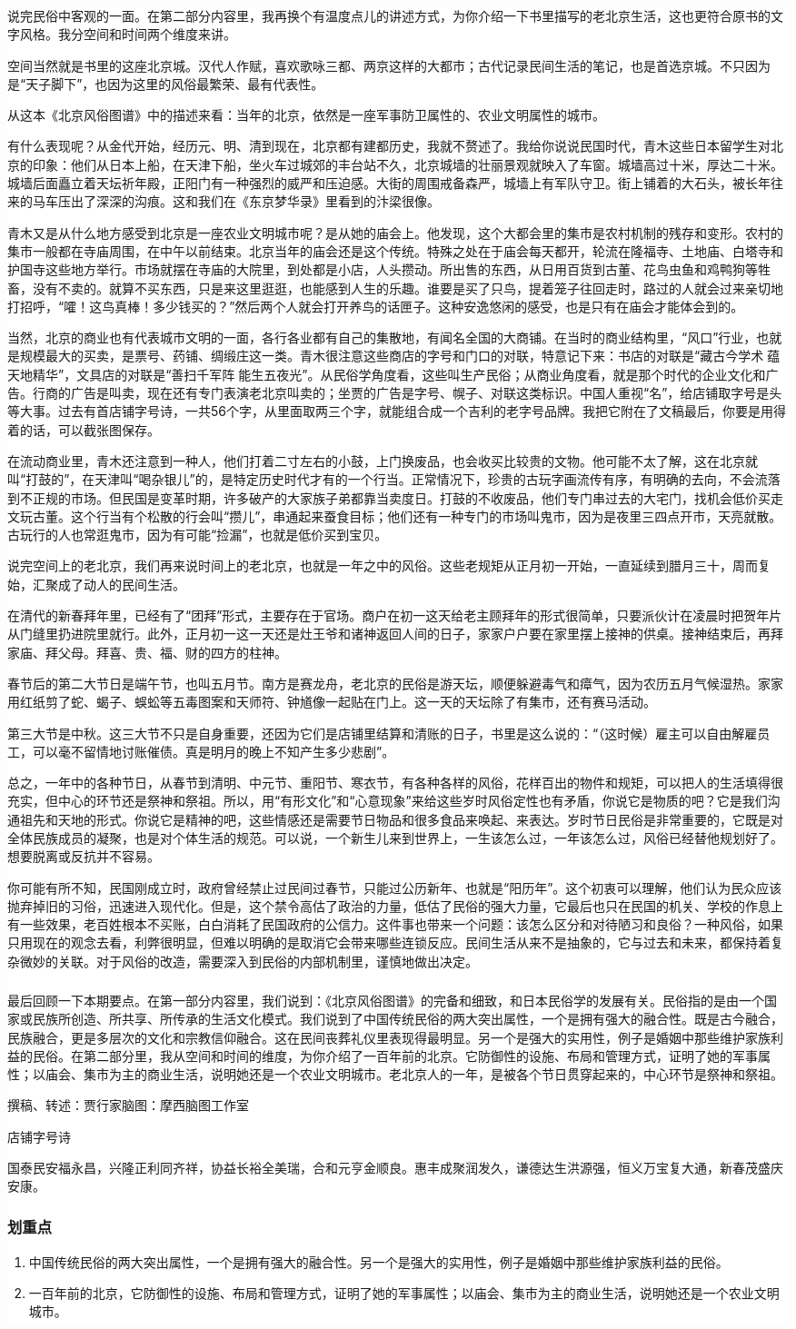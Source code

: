 ###     



说完民俗中客观的一面。在第二部分内容里，我再换个有温度点儿的讲述方式，为你介绍一下书里描写的老北京生活，这也更符合原书的文字风格。我分空间和时间两个维度来讲。

空间当然就是书里的这座北京城。汉代人作赋，喜欢歌咏三都、两京这样的大都市；古代记录民间生活的笔记，也是首选京城。不只因为是“天子脚下”，也因为这里的风俗最繁荣、最有代表性。

从这本《北京风俗图谱》中的描述来看：当年的北京，依然是一座军事防卫属性的、农业文明属性的城市。

有什么表现呢？从金代开始，经历元、明、清到现在，北京都有建都历史，我就不赘述了。我给你说说民国时代，青木这些日本留学生对北京的印象：他们从日本上船，在天津下船，坐火车过城郊的丰台站不久，北京城墙的壮丽景观就映入了车窗。城墙高过十米，厚达二十米。城墙后面矗立着天坛祈年殿，正阳门有一种强烈的威严和压迫感。大街的周围戒备森严，城墙上有军队守卫。街上铺着的大石头，被长年往来的马车压出了深深的沟痕。这和我们在《东京梦华录》里看到的汴梁很像。

青木又是从什么地方感受到北京是一座农业文明城市呢？是从她的庙会上。他发现，这个大都会里的集市是农村机制的残存和变形。农村的集市一般都在寺庙周围，在中午以前结束。北京当年的庙会还是这个传统。特殊之处在于庙会每天都开，轮流在隆福寺、土地庙、白塔寺和护国寺这些地方举行。市场就摆在寺庙的大院里，到处都是小店，人头攒动。所出售的东西，从日用百货到古董、花鸟虫鱼和鸡鸭狗等牲畜，没有不卖的。就算不买东西，只是来这里逛逛，也能感到人生的乐趣。谁要是买了只鸟，提着笼子往回走时，路过的人就会过来亲切地打招呼，“嚯！这鸟真棒！多少钱买的？”然后两个人就会打开养鸟的话匣子。这种安逸悠闲的感受，也是只有在庙会才能体会到的。

当然，北京的商业也有代表城市文明的一面，各行各业都有自己的集散地，有闻名全国的大商铺。在当时的商业结构里，“风口”行业，也就是规模最大的买卖，是票号、药铺、绸缎庄这一类。青木很注意这些商店的字号和门口的对联，特意记下来：书店的对联是“藏古今学术 蕴天地精华”，文具店的对联是“善扫千军阵 能生五夜光”。从民俗学角度看，这些叫生产民俗；从商业角度看，就是那个时代的企业文化和广告。行商的广告是叫卖，现在还有专门表演老北京叫卖的；坐贾的广告是字号、幌子、对联这类标识。中国人重视“名”，给店铺取字号是头等大事。过去有首店铺字号诗，一共56个字，从里面取两三个字，就能组合成一个吉利的老字号品牌。我把它附在了文稿最后，你要是用得着的话，可以截张图保存。

在流动商业里，青木还注意到一种人，他们打着二寸左右的小鼓，上门换废品，也会收买比较贵的文物。他可能不太了解，这在北京就叫“打鼓的”，在天津叫“喝杂银儿”的，是特定历史时代才有的一个行当。正常情况下，珍贵的古玩字画流传有序，有明确的去向，不会流落到不正规的市场。但民国是变革时期，许多破产的大家族子弟都靠当卖度日。打鼓的不收废品，他们专门串过去的大宅门，找机会低价买走文玩古董。这个行当有个松散的行会叫“攒儿”，串通起来蚕食目标；他们还有一种专门的市场叫鬼市，因为是夜里三四点开市，天亮就散。古玩行的人也常逛鬼市，因为有可能“捡漏”，也就是低价买到宝贝。

说完空间上的老北京，我们再来说时间上的老北京，也就是一年之中的风俗。这些老规矩从正月初一开始，一直延续到腊月三十，周而复始，汇聚成了动人的民间生活。

在清代的新春拜年里，已经有了“团拜”形式，主要存在于官场。商户在初一这天给老主顾拜年的形式很简单，只要派伙计在凌晨时把贺年片从门缝里扔进院里就行。此外，正月初一这一天还是灶王爷和诸神返回人间的日子，家家户户要在家里摆上接神的供桌。接神结束后，再拜家庙、拜父母。拜喜、贵、福、财的四方的柱神。

春节后的第二大节日是端午节，也叫五月节。南方是赛龙舟，老北京的民俗是游天坛，顺便躲避毒气和瘴气，因为农历五月气候湿热。家家用红纸剪了蛇、蝎子、蜈蚣等五毒图案和天师符、钟馗像一起贴在门上。这一天的天坛除了有集市，还有赛马活动。

第三大节是中秋。这三大节不只是自身重要，还因为它们是店铺里结算和清账的日子，书里是这么说的：“（这时候）雇主可以自由解雇员工，可以毫不留情地讨账催债。真是明月的晚上不知产生多少悲剧”。

总之，一年中的各种节日，从春节到清明、中元节、重阳节、寒衣节，有各种各样的风俗，花样百出的物件和规矩，可以把人的生活填得很充实，但中心的环节还是祭神和祭祖。所以，用“有形文化”和“心意现象”来给这些岁时风俗定性也有矛盾，你说它是物质的吧？它是我们沟通祖先和天地的形式。你说它是精神的吧，这些情感还是需要节日物品和很多食品来唤起、来表达。岁时节日民俗是非常重要的，它既是对全体民族成员的凝聚，也是对个体生活的规范。可以说，一个新生儿来到世界上，一生该怎么过，一年该怎么过，风俗已经替他规划好了。想要脱离或反抗并不容易。

你可能有所不知，民国刚成立时，政府曾经禁止过民间过春节，只能过公历新年、也就是“阳历年”。这个初衷可以理解，他们认为民众应该抛弃掉旧的习俗，迅速进入现代化。但是，这个禁令高估了政治的力量，低估了民俗的强大力量，它最后也只在民国的机关、学校的作息上有一些效果，老百姓根本不买账，白白消耗了民国政府的公信力。这件事也带来一个问题：该怎么区分和对待陋习和良俗？一种风俗，如果只用现在的观念去看，利弊很明显，但难以明确的是取消它会带来哪些连锁反应。民间生活从来不是抽象的，它与过去和未来，都保持着复杂微妙的关联。对于风俗的改造，需要深入到民俗的内部机制里，谨慎地做出决定。

###     



最后回顾一下本期要点。在第一部分内容里，我们说到：《北京风俗图谱》的完备和细致，和日本民俗学的发展有关。民俗指的是由一个国家或民族所创造、所共享、所传承的生活文化模式。我们说到了中国传统民俗的两大突出属性，一个是拥有强大的融合性。既是古今融合，民族融合，更是多层次的文化和宗教信仰融合。这在民间丧葬礼仪里表现得最明显。另一个是强大的实用性，例子是婚姻中那些维护家族利益的民俗。在第二部分里，我从空间和时间的维度，为你介绍了一百年前的北京。它防御性的设施、布局和管理方式，证明了她的军事属性；以庙会、集市为主的商业生活，说明她还是一个农业文明城市。老北京人的一年，是被各个节日贯穿起来的，中心环节是祭神和祭祖。

撰稿、转述：贾行家脑图：摩西脑图工作室





店铺字号诗

国泰民安福永昌，兴隆正利同齐祥，协益长裕全美瑞，合和元亨金顺良。惠丰成聚润发久，谦德达生洪源强，恒义万宝复大通，新春茂盛庆安康。

### 划重点

 1. 中国传统民俗的两大突出属性，一个是拥有强大的融合性。另一个是强大的实用性，例子是婚姻中那些维护家族利益的民俗。

 2. 一百年前的北京，它防御性的设施、布局和管理方式，证明了她的军事属性；以庙会、集市为主的商业生活，说明她还是一个农业文明城市。

